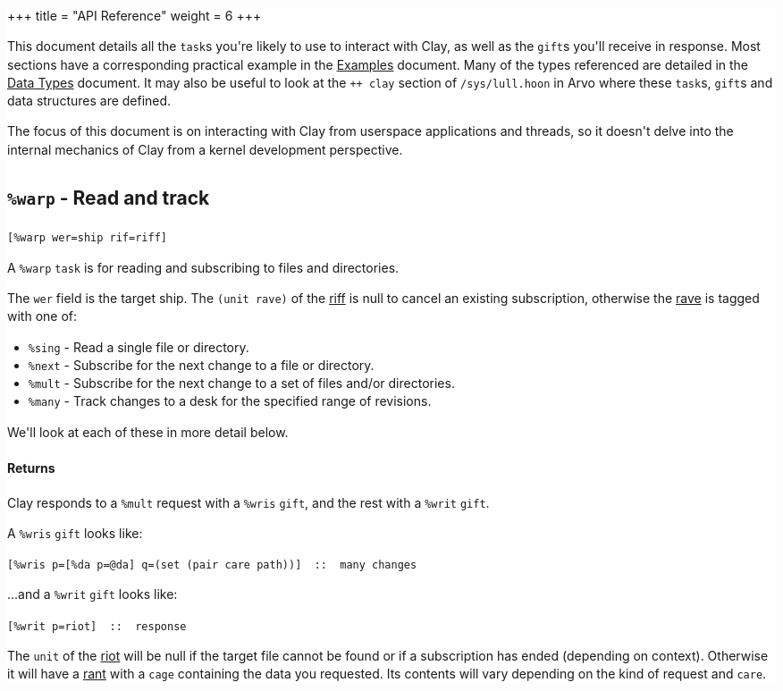 +++
title = "API Reference"
weight = 6
+++

This document details all the `task`s you're likely to use to interact with
Clay, as well as the `gift`s you'll receive in response. Most sections have a
corresponding practical example in the [Examples](/reference/arvo/clay/examples)
document. Many of the types referenced are detailed in the [Data
Types](/reference/arvo/clay/data-types) document. It may also be useful to look
at the `++ clay` section of `/sys/lull.hoon` in Arvo where these `task`s,
`gift`s and data structures are defined.

The focus of this document is on interacting with Clay from userspace
applications and threads, so it doesn't delve into the internal mechanics of
Clay from a kernel development perspective.

## `%warp` - Read and track

```hoon
[%warp wer=ship rif=riff]
```

A `%warp` `task` is for reading and subscribing to files and directories.

The `wer` field is the target ship. The `(unit rave)` of the
[riff](/reference/arvo/clay/data-types#riffclay) is null to cancel an existing
subscription, otherwise the [rave](/reference/arvo/clay/data-types#raveclay) is
tagged with one of:

- `%sing` - Read a single file or directory.
- `%next` - Subscribe for the next change to a file or directory.
- `%mult` - Subscribe for the next change to a set of files and/or directories.
- `%many` - Track changes to a desk for the specified range of revisions.

We'll look at each of these in more detail below.

#### Returns

Clay responds to a `%mult` request with a `%wris` `gift`, and the rest with a `%writ` `gift`.

A `%wris` `gift` looks like:

```hoon
[%wris p=[%da p=@da] q=(set (pair care path))]  ::  many changes
```

...and a `%writ` `gift` looks like:

```hoon
[%writ p=riot]  ::  response
```

The `unit` of the [riot](/reference/arvo/clay/data-types#riotclay) will be null
if the target file cannot be found or if a subscription has ended (depending on
context). Otherwise it will have a
[rant](/reference/arvo/clay/data-types#rantclay) with a `cage` containing the
data you requested. Its contents will vary depending on the kind of request and
`care`.
